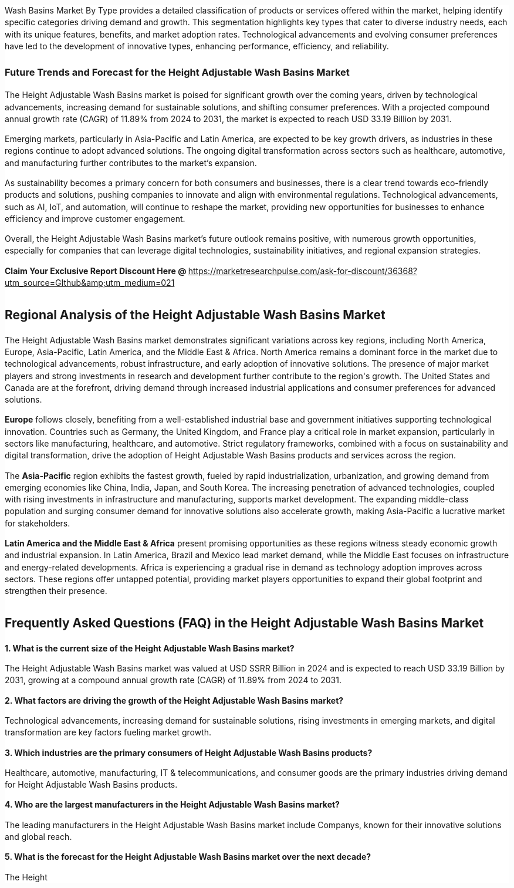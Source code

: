Wash Basins Market By Type provides a detailed classification of products or services offered within the market, helping identify specific categories driving demand and growth. This segmentation highlights key types that cater to diverse industry needs, each with its unique features, benefits, and market adoption rates. Technological advancements and evolving consumer preferences have led to the development of innovative types, enhancing performance, efficiency, and reliability.</p><h3>Future Trends and Forecast for the Height Adjustable Wash Basins Market</h3><p>The Height Adjustable Wash Basins market is poised for significant growth over the coming years, driven by technological advancements, increasing demand for sustainable solutions, and shifting consumer preferences. With a projected compound annual growth rate (CAGR) of 11.89% from 2024 to 2031, the market is expected to reach USD 33.19 Billion by 2031.</p><p>Emerging markets, particularly in Asia-Pacific and Latin America, are expected to be key growth drivers, as industries in these regions continue to adopt advanced solutions. The ongoing digital transformation across sectors such as healthcare, automotive, and manufacturing further contributes to the market&rsquo;s expansion.</p><p>As sustainability becomes a primary concern for both consumers and businesses, there is a clear trend towards eco-friendly products and solutions, pushing companies to innovate and align with environmental regulations. Technological advancements, such as AI, IoT, and automation, will continue to reshape the market, providing new opportunities for businesses to enhance efficiency and improve customer engagement.</p><p>Overall, the Height Adjustable Wash Basins market&rsquo;s future outlook remains positive, with numerous growth opportunities, especially for companies that can leverage digital technologies, sustainability initiatives, and regional expansion strategies.</p><p><strong>Claim Your Exclusive Report Discount Here @ </strong><a href="https://marketresearchpulse.com/ask-for-discount/36368?utm_source=GIthub&amp;utm_medium=021">https://marketresearchpulse.com/ask-for-discount/36368?utm_source=GIthub&amp;utm_medium=021</a></p><h2><strong>Regional Analysis of the Height Adjustable Wash Basins Market</strong></h2><p>The Height Adjustable Wash Basins market demonstrates significant variations across key regions, including North America, Europe, Asia-Pacific, Latin America, and the Middle East &amp; Africa. North America remains a dominant force in the market due to technological advancements, robust infrastructure, and early adoption of innovative solutions. The presence of major market players and strong investments in research and development further contribute to the region's growth. The United States and Canada are at the forefront, driving demand through increased industrial applications and consumer preferences for advanced solutions.</p><p><strong>Europe</strong> follows closely, benefiting from a well-established industrial base and government initiatives supporting technological innovation. Countries such as Germany, the United Kingdom, and France play a critical role in market expansion, particularly in sectors like manufacturing, healthcare, and automotive. Strict regulatory frameworks, combined with a focus on sustainability and digital transformation, drive the adoption of Height Adjustable Wash Basins products and services across the region.</p><p>The <strong>Asia-Pacific</strong> region exhibits the fastest growth, fueled by rapid industrialization, urbanization, and growing demand from emerging economies like China, India, Japan, and South Korea. The increasing penetration of advanced technologies, coupled with rising investments in infrastructure and manufacturing, supports market development. The expanding middle-class population and surging consumer demand for innovative solutions also accelerate growth, making Asia-Pacific a lucrative market for stakeholders.</p><p><strong>Latin America and the Middle East &amp; Africa</strong> present promising opportunities as these regions witness steady economic growth and industrial expansion. In Latin America, Brazil and Mexico lead market demand, while the Middle East focuses on infrastructure and energy-related developments. Africa is experiencing a gradual rise in demand as technology adoption improves across sectors. These regions offer untapped potential, providing market players opportunities to expand their global footprint and strengthen their presence.</p><h2><strong>Frequently Asked Questions (FAQ) in the Height Adjustable Wash Basins Market</strong></h2><p><strong>1. What is the current size of the Height Adjustable Wash Basins market?</strong></p><p>The Height Adjustable Wash Basins market was valued at USD SSRR Billion in 2024 and is expected to reach USD 33.19 Billion by 2031, growing at a compound annual growth rate (CAGR) of 11.89% from 2024 to 2031.</p><p><strong>2. What factors are driving the growth of the Height Adjustable Wash Basins market?</strong></p><p>Technological advancements, increasing demand for sustainable solutions, rising investments in emerging markets, and digital transformation are key factors fueling market growth.</p><p><strong>3. Which industries are the primary consumers of Height Adjustable Wash Basins products?</strong></p><p>Healthcare, automotive, manufacturing, IT &amp; telecommunications, and consumer goods are the primary industries driving demand for Height Adjustable Wash Basins products.</p><p><strong>4. Who are the largest manufacturers in the Height Adjustable Wash Basins market?</strong></p><p>The leading manufacturers in the Height Adjustable Wash Basins market include Companys, known for their innovative solutions and global reach.</p><p><strong>5. What is the forecast for the Height Adjustable Wash Basins market over the next decade?</strong></p><p>The Height